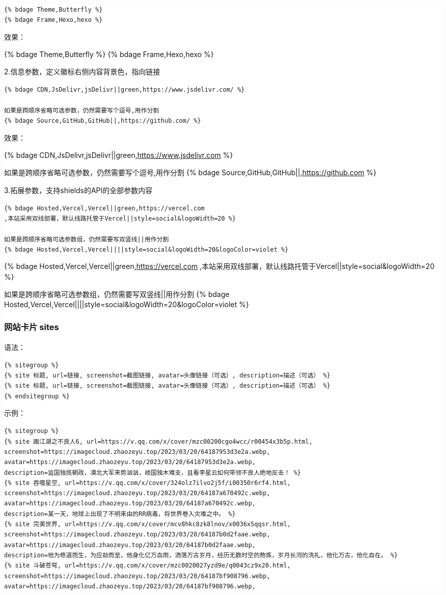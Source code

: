 ```markdown
{% bdage Theme,Butterfly %}
{% bdage Frame,Hexo,hexo %}
```

效果：

{% bdage Theme,Butterfly %}
{% bdage Frame,Hexo,hexo %}

2.信息参数，定义徽标右侧内容背景色，指向链接

```markdown
{% bdage CDN,JsDelivr,jsDelivr||green,https://www.jsdelivr.com/ %}

如果是跨顺序省略可选参数，仍然需要写个逗号,用作分割
{% bdage Source,GitHub,GitHub||,https://github.com/ %}
```

效果：

{% bdage CDN,JsDelivr,jsDelivr||green,https://www.jsdelivr.com %}

如果是跨顺序省略可选参数，仍然需要写个逗号,用作分割
{% bdage Source,GitHub,GitHub||,https://github.com %}

3.拓展参数，支持shields的API的全部参数内容

```markdown
{% bdage Hosted,Vercel,Vercel||green,https://vercel.com
,本站采用双线部署，默认线路托管于Vercel||style=social&logoWidth=20 %}

如果是跨顺序省略可选参数组，仍然需要写双竖线||用作分割
{% bdage Hosted,Vercel,Vercel||||style=social&logoWidth=20&logoColor=violet %}
```

{% bdage Hosted,Vercel,Vercel||green,https://vercel.com
,本站采用双线部署，默认线路托管于Vercel||style=social&logoWidth=20 %}

如果是跨顺序省略可选参数组，仍然需要写双竖线||用作分割
{% bdage Hosted,Vercel,Vercel||||style=social&logoWidth=20&logoColor=violet %}

### 网站卡片 sites

语法：

```markdown
{% sitegroup %}
{% site 标题, url=链接, screenshot=截图链接, avatar=头像链接（可选）, description=描述（可选） %}
{% site 标题, url=链接, screenshot=截图链接, avatar=头像链接（可选）, description=描述（可选） %}
{% endsitegroup %}
```

示例：

```markdown
{% sitegroup %}
{% site 画江湖之不良人6, url=https://v.qq.com/x/cover/mzc00200cgo4wcc/r00454x3b5p.html,
screenshot=https://imagecloud.zhaozeyu.top/2023/03/20/64187953d3e2a.webp,
avatar=https://imagecloud.zhaozeyu.top/2023/03/20/64187953d3e2a.webp,
description=监国独揽朝政，漠北大军来势汹汹，岐国独木难支，且看李星云如何带领不良人绝地反击！ %}
{% site 吞噬星空, url=https://v.qq.com/x/cover/324olz7ilvo2j5f/i00350r6rf4.html,
screenshot=https://imagecloud.zhaozeyu.top/2023/03/20/64187a670492c.webp,
avatar=https://imagecloud.zhaozeyu.top/2023/03/20/64187a670492c.webp,
description=某一天，地球上出现了不明来由的RR病毒，将世界卷入灾难之中。 %}
{% site 完美世界, url=https://v.qq.com/x/cover/mcv8hkc8zk8lnov/x0036x5qqsr.html,
screenshot=https://imagecloud.zhaozeyu.top/2023/03/20/64187b0d2faae.webp,
avatar=https://imagecloud.zhaozeyu.top/2023/03/20/64187b0d2faae.webp,
description=他为修道而生，为应劫而至，他身化亿万血雨，洒落万古岁月，经历无数时空的熬炼，岁月长河的洗礼，他化万古，他化自在。 %}
{% site 斗破苍穹, url=https://v.qq.com/x/cover/mzc0020027yzd9e/q0043cz9x20.html,
screenshot=https://imagecloud.zhaozeyu.top/2023/03/20/64187bf908796.webp,
avatar=https://imagecloud.zhaozeyu.top/2023/03/20/64187bf908796.webp,
```